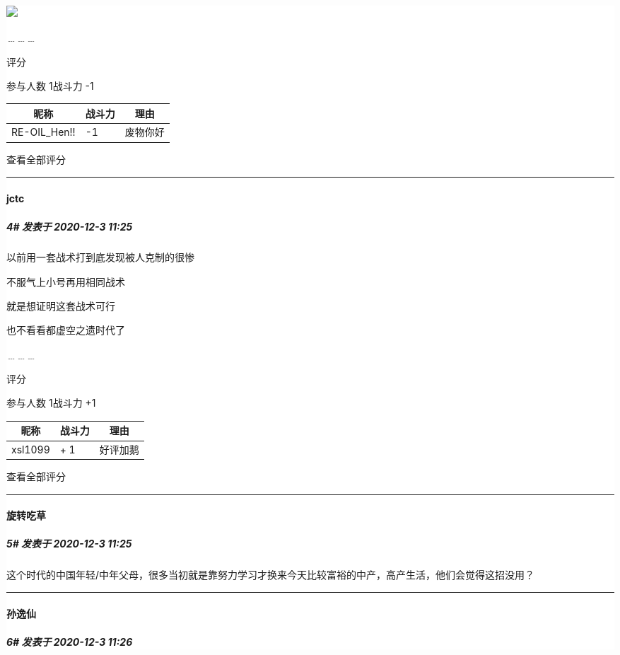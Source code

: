
<img src="https://static.saraba1st.com/image/smiley/face2017/048.png" referrerpolicy="no-referrer">


﹍﹍﹍

评分


 参与人数 1战斗力 -1

|昵称|战斗力|理由|
|----|---|---|
| RE-OIL_Hen!!|-1|废物你好|


查看全部评分


-----

####  jctc  
##### 4#       发表于 2020-12-3 11:25


以前用一套战术打到底发现被人克制的很惨

不服气上小号再用相同战术

就是想证明这套战术可行

也不看看都虚空之遗时代了


﹍﹍﹍

评分


 参与人数 1战斗力 +1

|昵称|战斗力|理由|
|----|---|---|
| xsl1099| + 1|好评加鹅|


查看全部评分


-----

####  旋转吃草  
##### 5#       发表于 2020-12-3 11:25


这个时代的中国年轻/中年父母，很多当初就是靠努力学习才换来今天比较富裕的中产，高产生活，他们会觉得这招没用？


-----

####  孙逸仙  
##### 6#       发表于 2020-12-3 11:26
